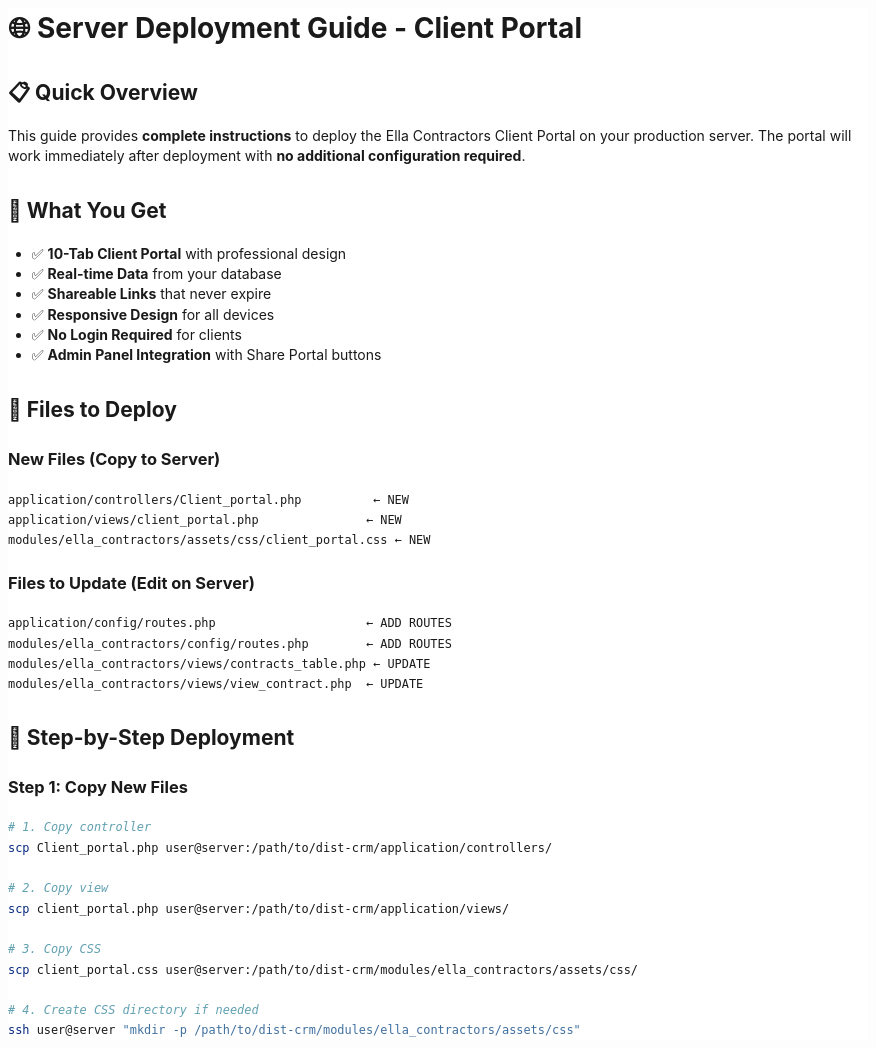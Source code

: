 # 🌐 Server Deployment Guide - Client Portal

## 📋 Quick Overview

This guide provides **complete instructions** to deploy the Ella Contractors Client Portal on your production server. The portal will work immediately after deployment with **no additional configuration required**.

## 🚀 What You Get

- ✅ **10-Tab Client Portal** with professional design
- ✅ **Real-time Data** from your database
- ✅ **Shareable Links** that never expire
- ✅ **Responsive Design** for all devices
- ✅ **No Login Required** for clients
- ✅ **Admin Panel Integration** with Share Portal buttons

## 📁 Files to Deploy

### **New Files (Copy to Server)**
```
application/controllers/Client_portal.php          ← NEW
application/views/client_portal.php               ← NEW  
modules/ella_contractors/assets/css/client_portal.css ← NEW
```

### **Files to Update (Edit on Server)**
```
application/config/routes.php                     ← ADD ROUTES
modules/ella_contractors/config/routes.php        ← ADD ROUTES
modules/ella_contractors/views/contracts_table.php ← UPDATE
modules/ella_contractors/views/view_contract.php  ← UPDATE
```

## 🔧 Step-by-Step Deployment

### **Step 1: Copy New Files**

```bash
# 1. Copy controller
scp Client_portal.php user@server:/path/to/dist-crm/application/controllers/

# 2. Copy view
scp client_portal.php user@server:/path/to/dist-crm/application/views/

# 3. Copy CSS
scp client_portal.css user@server:/path/to/dist-crm/modules/ella_contractors/assets/css/

# 4. Create CSS directory if needed
ssh user@server "mkdir -p /path/to/dist-crm/modules/ella_contractors/assets/css"
```
